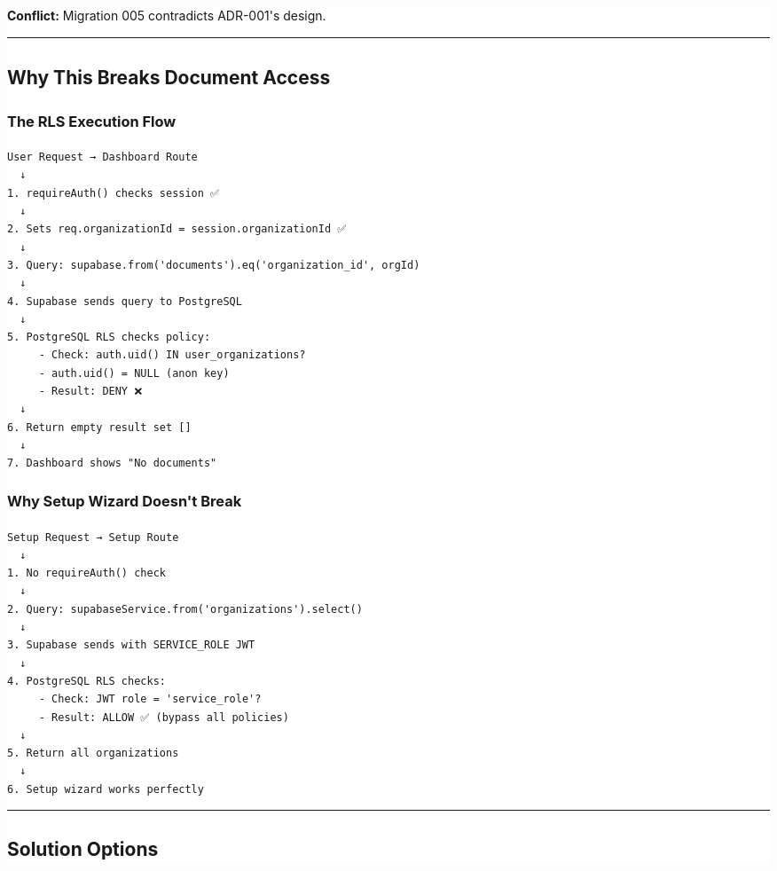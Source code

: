 **Conflict:** Migration 005 contradicts ADR-001's design.

---

## Why This Breaks Document Access

### The RLS Execution Flow

```
User Request → Dashboard Route
  ↓
1. requireAuth() checks session ✅
  ↓
2. Sets req.organizationId = session.organizationId ✅
  ↓
3. Query: supabase.from('documents').eq('organization_id', orgId)
  ↓
4. Supabase sends query to PostgreSQL
  ↓
5. PostgreSQL RLS checks policy:
     - Check: auth.uid() IN user_organizations?
     - auth.uid() = NULL (anon key)
     - Result: DENY ❌
  ↓
6. Return empty result set []
  ↓
7. Dashboard shows "No documents"
```

### Why Setup Wizard Doesn't Break

```
Setup Request → Setup Route
  ↓
1. No requireAuth() check
  ↓
2. Query: supabaseService.from('organizations').select()
  ↓
3. Supabase sends with SERVICE_ROLE JWT
  ↓
4. PostgreSQL RLS checks:
     - Check: JWT role = 'service_role'?
     - Result: ALLOW ✅ (bypass all policies)
  ↓
5. Return all organizations
  ↓
6. Setup wizard works perfectly
```

---

## Solution Options
